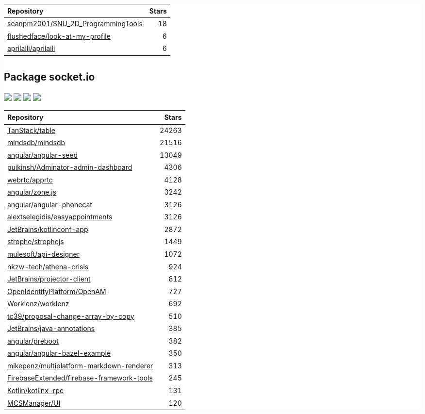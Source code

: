 | Repository | Stars  |
| :--------  | -----: |
|[seanpm2001/SNU_2D_ProgrammingTools](https://github.com/seanpm2001/SNU_2D_ProgrammingTools) | 18 |
|[flushedface/look-at-my-profile](https://github.com/flushedface/look-at-my-profile) | 6 |
|[aprilaili/aprilaili](https://github.com/aprilaili/aprilaili) | 6 |

## Package socket.io

[![](https://img.shields.io/static/v1?label=Used%20by&message=110&color=informational&logo=slickpic)](https://github.com/socketio/socket.io/network/dependents?package_id=UGFja2FnZS0xMzUwODgzOA%3D%3D)
[![](https://img.shields.io/static/v1?label=Used%20by%20(public)&message=110&color=informational&logo=slickpic)](https://github.com/socketio/socket.io/network/dependents?package_id=UGFja2FnZS0xMzUwODgzOA%3D%3D)
[![](https://img.shields.io/static/v1?label=Used%20by%20(private)&message=-110&color=informational&logo=slickpic)](https://github.com/socketio/socket.io/network/dependents?package_id=UGFja2FnZS0xMzUwODgzOA%3D%3D)
[![](https://img.shields.io/static/v1?label=Used%20by%20(stars)&message=0&color=informational&logo=slickpic)](https://github.com/socketio/socket.io/network/dependents?package_id=UGFja2FnZS0xMzUwODgzOA%3D%3D)

| Repository | Stars  |
| :--------  | -----: |
|[TanStack/table](https://github.com/TanStack/table) | 24263 |
|[mindsdb/mindsdb](https://github.com/mindsdb/mindsdb) | 21516 |
|[angular/angular-seed](https://github.com/angular/angular-seed) | 13049 |
|[puikinsh/Adminator-admin-dashboard](https://github.com/puikinsh/Adminator-admin-dashboard) | 4306 |
|[webrtc/apprtc](https://github.com/webrtc/apprtc) | 4128 |
|[angular/zone.js](https://github.com/angular/zone.js) | 3242 |
|[angular/angular-phonecat](https://github.com/angular/angular-phonecat) | 3126 |
|[alextselegidis/easyappointments](https://github.com/alextselegidis/easyappointments) | 3126 |
|[JetBrains/kotlinconf-app](https://github.com/JetBrains/kotlinconf-app) | 2872 |
|[strophe/strophejs](https://github.com/strophe/strophejs) | 1449 |
|[mulesoft/api-designer](https://github.com/mulesoft/api-designer) | 1072 |
|[nkzw-tech/athena-crisis](https://github.com/nkzw-tech/athena-crisis) | 924 |
|[JetBrains/projector-client](https://github.com/JetBrains/projector-client) | 812 |
|[OpenIdentityPlatform/OpenAM](https://github.com/OpenIdentityPlatform/OpenAM) | 727 |
|[Worklenz/worklenz](https://github.com/Worklenz/worklenz) | 692 |
|[tc39/proposal-change-array-by-copy](https://github.com/tc39/proposal-change-array-by-copy) | 510 |
|[JetBrains/java-annotations](https://github.com/JetBrains/java-annotations) | 385 |
|[angular/preboot](https://github.com/angular/preboot) | 382 |
|[angular/angular-bazel-example](https://github.com/angular/angular-bazel-example) | 350 |
|[mikepenz/multiplatform-markdown-renderer](https://github.com/mikepenz/multiplatform-markdown-renderer) | 313 |
|[FirebaseExtended/firebase-framework-tools](https://github.com/FirebaseExtended/firebase-framework-tools) | 245 |
|[Kotlin/kotlinx-rpc](https://github.com/Kotlin/kotlinx-rpc) | 131 |
|[MCSManager/UI](https://github.com/MCSManager/UI) | 120 |
